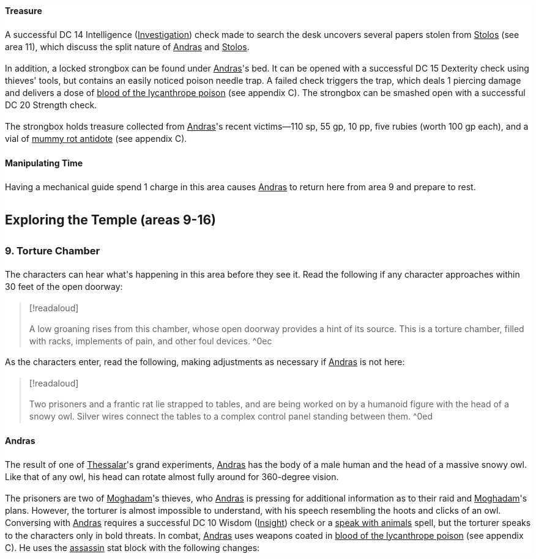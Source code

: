 #### Treasure

A successful DC 14 Intelligence ([Investigation](/3-Mechanics/CLI/rules/skills.md#Investigation)) check made to search the desk uncovers several papers stolen from [Stolos](/3-Mechanics/CLI/bestiary/npc/stolos-imr.md) (see area 11), which discuss the split nature of [Andras](/3-Mechanics/CLI/bestiary/npc/andras-imr.md) and [Stolos](/3-Mechanics/CLI/bestiary/npc/stolos-imr.md).

In addition, a locked strongbox can be found under [Andras](/3-Mechanics/CLI/bestiary/npc/andras-imr.md)'s bed. It can be opened with a successful DC 15 Dexterity check using thieves' tools, but contains an easily noticed poison needle trap. A failed check triggers the trap, which deals 1 piercing damage and delivers a dose of [blood of the lycanthrope poison](/3-Mechanics/CLI/items/blood-of-the-lycanthrope-imr.md) (see appendix C). The strongbox can be smashed open with a successful DC 20 Strength check.

The strongbox holds treasure collected from [Andras](/3-Mechanics/CLI/bestiary/npc/andras-imr.md)'s recent victims—110 sp, 55 gp, 10 pp, five rubies (worth 100 gp each), and a vial of [mummy rot antidote](/3-Mechanics/CLI/items/mummy-rot-antidote-imr.md) (see appendix C).

#### Manipulating Time

Having a mechanical guide spend 1 charge in this area causes [Andras](/3-Mechanics/CLI/bestiary/npc/andras-imr.md) to return here from area 9 and prepare to rest.

## Exploring the Temple (areas 9-16)

### 9. Torture Chamber

The characters can hear what's happening in this area before they see it. Read the following if any character approaches within 30 feet of the open doorway:

> [!readaloud] 
> 
> A low groaning rises from this chamber, whose open doorway provides a hint of its source. This is a torture chamber, filled with racks, implements of pain, and other foul devices.
^0ec

As the characters enter, read the following, making adjustments as necessary if [Andras](/3-Mechanics/CLI/bestiary/npc/andras-imr.md) is not here:

> [!readaloud] 
> 
> Two prisoners and a frantic rat lie strapped to tables, and are being worked on by a humanoid figure with the head of a snowy owl. Silver wires connect the tables to a complex control panel standing between them.
^0ed

#### Andras

The result of one of [Thessalar](/3-Mechanics/CLI/bestiary/npc/thessalar-imr.md)'s grand experiments, [Andras](/3-Mechanics/CLI/bestiary/npc/andras-imr.md) has the body of a male human and the head of a massive snowy owl. Like that of any owl, his head can rotate almost fully around for 360-degree vision.

The prisoners are two of [Moghadam](/3-Mechanics/CLI/bestiary/npc/moghadam-imr.md)'s thieves, who [Andras](/3-Mechanics/CLI/bestiary/npc/andras-imr.md) is pressing for additional information as to their raid and [Moghadam](/3-Mechanics/CLI/bestiary/npc/moghadam-imr.md)'s plans. However, the torturer is almost impossible to understand, with his speech resembling the hoots and clicks of an owl. Conversing with [Andras](/3-Mechanics/CLI/bestiary/npc/andras-imr.md) requires a successful DC 10 Wisdom ([Insight](/3-Mechanics/CLI/rules/skills.md#Insight)) check or a [speak with animals](/3-Mechanics/CLI/spells/speak-with-animals.md) spell, but the torturer speaks to the characters only in bold threats. In combat, [Andras](/3-Mechanics/CLI/bestiary/npc/andras-imr.md) uses weapons coated in [blood of the lycanthrope poison](/3-Mechanics/CLI/items/blood-of-the-lycanthrope-imr.md) (see appendix C). He uses the [assassin](/3-Mechanics/CLI/bestiary/humanoid/assassin.md) stat block with the following changes:

